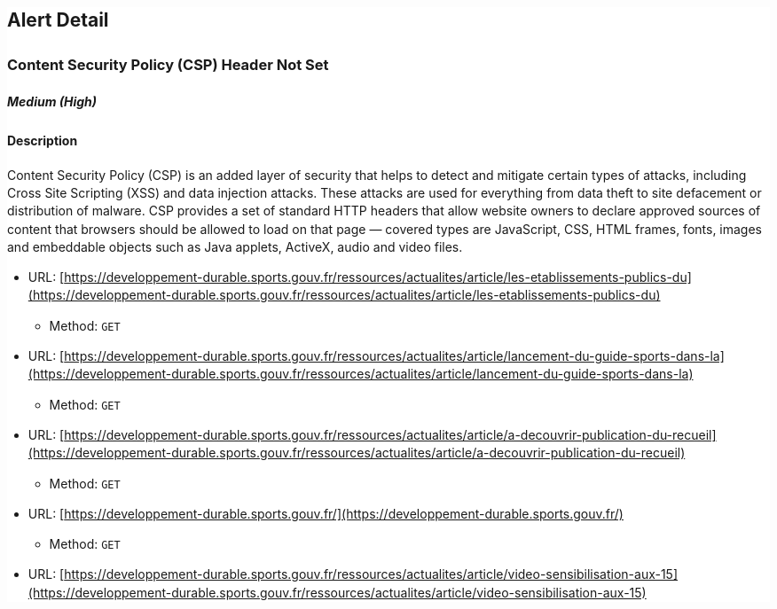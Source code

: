 ## Alert Detail


  
  
  
  
### Content Security Policy (CSP) Header Not Set
##### Medium (High)
  
  
  
  
#### Description
<p>Content Security Policy (CSP) is an added layer of security that helps to detect and mitigate certain types of attacks, including Cross Site Scripting (XSS) and data injection attacks. These attacks are used for everything from data theft to site defacement or distribution of malware. CSP provides a set of standard HTTP headers that allow website owners to declare approved sources of content that browsers should be allowed to load on that page — covered types are JavaScript, CSS, HTML frames, fonts, images and embeddable objects such as Java applets, ActiveX, audio and video files.</p>
  
  
  
* URL: [https://developpement-durable.sports.gouv.fr/ressources/actualites/article/les-etablissements-publics-du](https://developpement-durable.sports.gouv.fr/ressources/actualites/article/les-etablissements-publics-du)
  
  
  * Method: `GET`
  
  
  
  
* URL: [https://developpement-durable.sports.gouv.fr/ressources/actualites/article/lancement-du-guide-sports-dans-la](https://developpement-durable.sports.gouv.fr/ressources/actualites/article/lancement-du-guide-sports-dans-la)
  
  
  * Method: `GET`
  
  
  
  
* URL: [https://developpement-durable.sports.gouv.fr/ressources/actualites/article/a-decouvrir-publication-du-recueil](https://developpement-durable.sports.gouv.fr/ressources/actualites/article/a-decouvrir-publication-du-recueil)
  
  
  * Method: `GET`
  
  
  
  
* URL: [https://developpement-durable.sports.gouv.fr/](https://developpement-durable.sports.gouv.fr/)
  
  
  * Method: `GET`
  
  
  
  
* URL: [https://developpement-durable.sports.gouv.fr/ressources/actualites/article/video-sensibilisation-aux-15](https://developpement-durable.sports.gouv.fr/ressources/actualites/article/video-sensibilisation-aux-15)
  